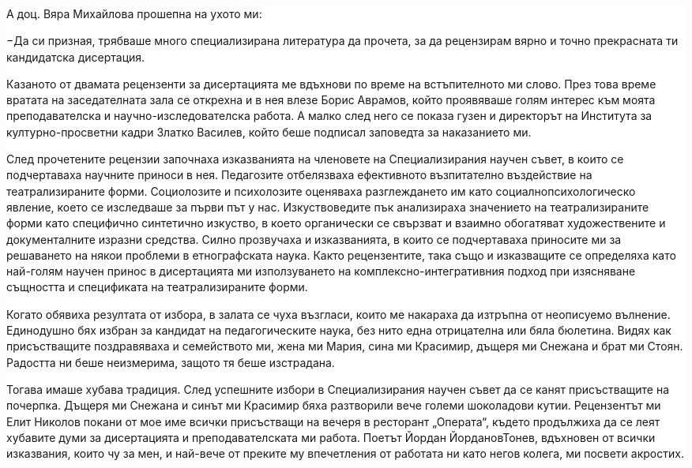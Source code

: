 А доц. Вяра Михайлова прошепна на ухото ми:

&minus;Да си призная, трябваше много специализирана литература да прочета, за да
    рецензирам вярно и точно прекрасната ти кандидатска дисертация.

Казаното от двамата рецензенти за дисертацията ме вдъхнови по време на
встъпителното ми слово. През това време вратата на заседателната зала се
открехна и в нея влезе Борис Аврамов, който проявяваше голям интерес към моята
преподавателска и научно-изследователска работа. А малко след него се показа
гузен и директорът на Института за културно-просветни кадри Златко Василев,
който беше подписал заповедта за наказанието ми.

След прочетените рецензии започнаха изказванията на членовете на Специализирания
научен съвет, в които се подчертаваха научните приноси в нея. Педагозите
отбелязваха ефективното възпитателно въздействие на театрализираните форми.
Социолозите и психолозите оценяваха разглеждането им като социалнопсихологическо
явление, което се изследваше за първи път у нас. Изкуствоведите пък анализираха
значението на театрализираните форми като специфично синтетично изкуство, в
което органически се свързват и взаимно обогатяват художествените и
документалните изразни средства. Силно прозвучаха и изказванията, в които се
подчертаваха приносите ми за решаването на някои проблеми в етнографската наука.
Както рецензентите, така също и изказващите се определяха като най-голям научен
принос в дисертацията ми използуването на комплексно-интегративния подход при
изясняване същността и спецификата на театрализираните форми.

Когато обявиха резултата от избора, в залата се чуха възгласи, които ме накараха
да изтръпна от неописуемо вълнение. Единодушно бях избран за кандидат на
педагогическите наука, без нито една отрицателна или бяла бюлетина. Видях как
присъстващите поздравяваха и семейството ми, жена ми Мария, сина ми Красимир,
дъщеря ми Снежана и брат ми Стоян. Радостта ни беше неизмерима, защото тя беше
изстрадана.

Тогава имаше хубава традиция. След успешните избори в Специализирания научен
съвет да се канят присъстващите на почерпка. Дъщеря ми Снежана и синът ми
Красимир бяха разтворили вече големи шоколадови кутии. Рецензентът ми Елит
Николов покани от мое име всички присъстващи на вечеря в ресторант „Операта“,
където продължиха да се леят хубавите думи за дисертацията и преподавателската
ми работа. Поетът Йордан ЙордановТонев, вдъхновен от всички изказвания, които чу
за мен, и най-вече от преките му впечетления от работата ни като негов колега,
ми посвети акростих.
